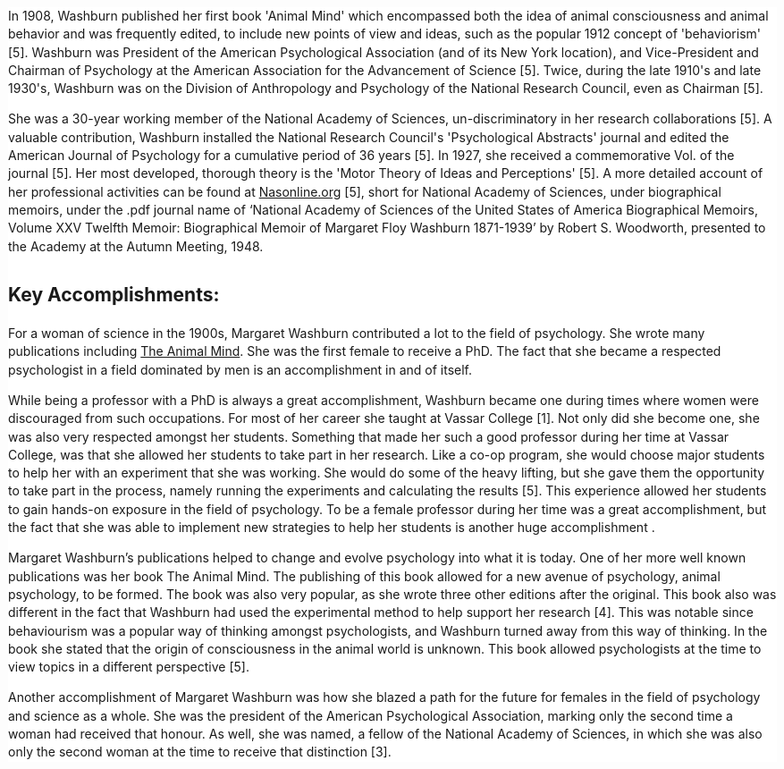 
 In 1908, Washburn published her first book 'Animal Mind' which encompassed both the idea of animal consciousness and animal behavior and was frequently edited, to include new points of view and ideas, such as the popular 1912 concept of 'behaviorism' [5]. Washburn was President of the American Psychological Association (and of its New York location), and Vice-President and Chairman of Psychology at the American Association for the Advancement of Science [5]. Twice, during the late 1910's and late 1930's, Washburn was on the Division of Anthropology and Psychology of the National Research Council, even as Chairman [5]. 


She was a 30-year working member of the National Academy of Sciences, un-discriminatory in her research collaborations [5]. A valuable contribution, Washburn installed the National Research Council's 'Psychological Abstracts' journal and edited the American Journal of Psychology for a cumulative period of 36 years [5]. In 1927, she received a commemorative Vol. of the journal [5]. Her most developed, thorough theory is the 'Motor Theory of Ideas and Perceptions' [5]. A more detailed account of her professional activities can be found at [Nasonline.org](http://www.nasonline.org/publications/biographical-memoirs/memoir-pdfs/washburn-margaret.pdf) [5], short for National Academy of Sciences, under biographical memoirs, under the .pdf journal name of ‘National Academy of Sciences of the United States of America Biographical Memoirs, Volume XXV Twelfth Memoir: Biographical Memoir of Margaret Floy Washburn 1871-1939’ by Robert S. Woodworth, presented to the Academy at the Autumn Meeting, 1948.


## Key Accomplishments:
For a woman of science in the 1900s, Margaret Washburn contributed a lot to the field of psychology. She wrote many publications including [The Animal Mind](http://www.apa.org/monitor/2010/09/animal-mind.aspx). She was the first female to receive a PhD. The fact that she became a respected psychologist in a field dominated by men is an accomplishment in and of itself.
 
While being a professor with a PhD is always a great accomplishment, Washburn became one during times where women were discouraged from such occupations.  For most of her career she taught at Vassar College [1]. Not only did she become one, she was also very respected amongst her students. Something that made her such a good professor during her time at Vassar College, was that she allowed her students to take part in her research. Like a co-op program, she would choose major students to help her with an experiment that she was working. She would do some of the heavy lifting, but she gave them the opportunity to take part in the process, namely running the experiments and calculating the results [5]. This experience allowed her students to gain hands-on exposure in the field of psychology. To be a female professor during her time was a great accomplishment, but the fact that she was able to implement new strategies to help her students is another huge accomplishment .


Margaret Washburn’s publications helped to change and evolve psychology into what it is today. One of her more well known publications was her book The Animal Mind. The publishing of this book allowed for a new avenue of psychology, animal psychology, to be formed. The book was also very popular, as she wrote three other editions after the original. This book also was different in the fact that Washburn had used the experimental method to help support her research [4]. This was notable since behaviourism was a popular way of thinking amongst psychologists, and Washburn turned away from this way of thinking. In the book she stated that the origin of consciousness in the animal world is unknown. This book allowed psychologists at the time to view topics in a different perspective [5].


Another accomplishment of Margaret Washburn was how she blazed a path for the future for females in the field of psychology and science as a whole. She was the president of the American Psychological Association, marking only the second time a woman had received that honour. As well, she was named, a fellow of the National Academy of Sciences, in which she was also only the second woman at the time to receive that distinction [3].
